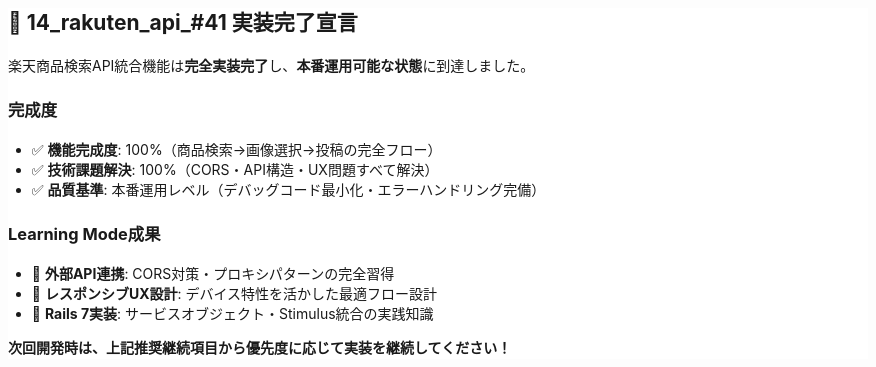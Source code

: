 ## 🎉 **14_rakuten_api_#41 実装完了宣言**

楽天商品検索API統合機能は**完全実装完了**し、**本番運用可能な状態**に到達しました。

### **完成度**
- ✅ **機能完成度**: 100%（商品検索→画像選択→投稿の完全フロー）
- ✅ **技術課題解決**: 100%（CORS・API構造・UX問題すべて解決）  
- ✅ **品質基準**: 本番運用レベル（デバッグコード最小化・エラーハンドリング完備）

### **Learning Mode成果**
- 🎯 **外部API連携**: CORS対策・プロキシパターンの完全習得
- 🎯 **レスポンシブUX設計**: デバイス特性を活かした最適フロー設計
- 🎯 **Rails 7実装**: サービスオブジェクト・Stimulus統合の実践知識

**次回開発時は、上記推奨継続項目から優先度に応じて実装を継続してください！**